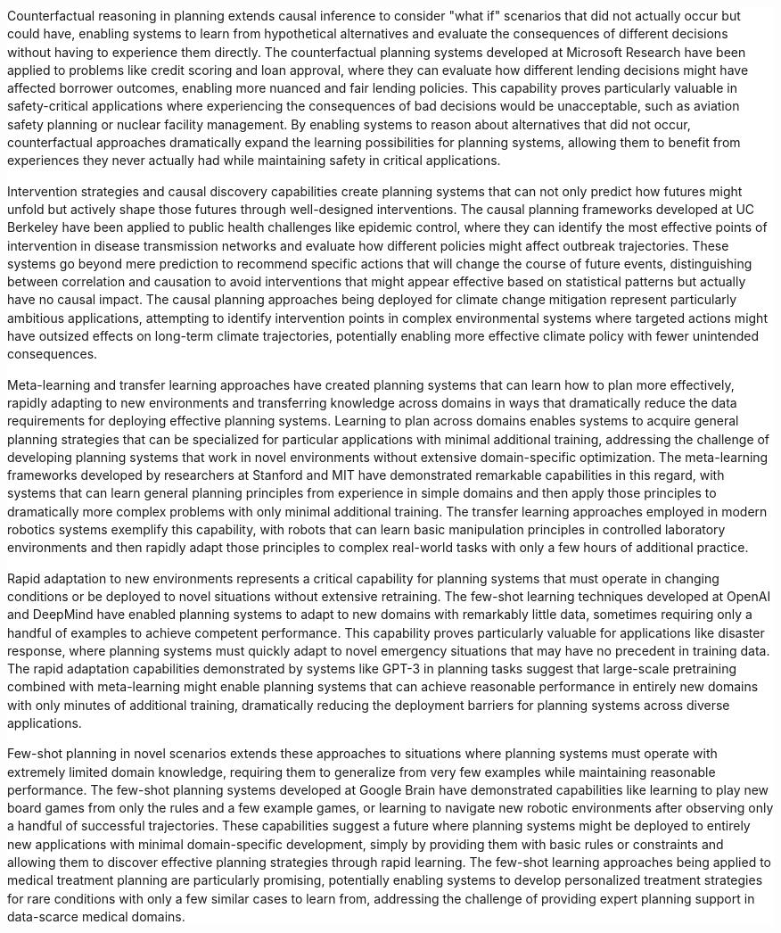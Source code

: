 Counterfactual reasoning in planning extends causal inference to consider "what if" scenarios that did not actually occur but could have, enabling systems to learn from hypothetical alternatives and evaluate the consequences of different decisions without having to experience them directly. The counterfactual planning systems developed at Microsoft Research have been applied to problems like credit scoring and loan approval, where they can evaluate how different lending decisions might have affected borrower outcomes, enabling more nuanced and fair lending policies. This capability proves particularly valuable in safety-critical applications where experiencing the consequences of bad decisions would be unacceptable, such as aviation safety planning or nuclear facility management. By enabling systems to reason about alternatives that did not occur, counterfactual approaches dramatically expand the learning possibilities for planning systems, allowing them to benefit from experiences they never actually had while maintaining safety in critical applications.

Intervention strategies and causal discovery capabilities create planning systems that can not only predict how futures might unfold but actively shape those futures through well-designed interventions. The causal planning frameworks developed at UC Berkeley have been applied to public health challenges like epidemic control, where they can identify the most effective points of intervention in disease transmission networks and evaluate how different policies might affect outbreak trajectories. These systems go beyond mere prediction to recommend specific actions that will change the course of future events, distinguishing between correlation and causation to avoid interventions that might appear effective based on statistical patterns but actually have no causal impact. The causal planning approaches being deployed for climate change mitigation represent particularly ambitious applications, attempting to identify intervention points in complex environmental systems where targeted actions might have outsized effects on long-term climate trajectories, potentially enabling more effective climate policy with fewer unintended consequences.

Meta-learning and transfer learning approaches have created planning systems that can learn how to plan more effectively, rapidly adapting to new environments and transferring knowledge across domains in ways that dramatically reduce the data requirements for deploying effective planning systems. Learning to plan across domains enables systems to acquire general planning strategies that can be specialized for particular applications with minimal additional training, addressing the challenge of developing planning systems that work in novel environments without extensive domain-specific optimization. The meta-learning frameworks developed by researchers at Stanford and MIT have demonstrated remarkable capabilities in this regard, with systems that can learn general planning principles from experience in simple domains and then apply those principles to dramatically more complex problems with only minimal additional training. The transfer learning approaches employed in modern robotics systems exemplify this capability, with robots that can learn basic manipulation principles in controlled laboratory environments and then rapidly adapt those principles to complex real-world tasks with only a few hours of additional practice.

Rapid adaptation to new environments represents a critical capability for planning systems that must operate in changing conditions or be deployed to novel situations without extensive retraining. The few-shot learning techniques developed at OpenAI and DeepMind have enabled planning systems to adapt to new domains with remarkably little data, sometimes requiring only a handful of examples to achieve competent performance. This capability proves particularly valuable for applications like disaster response, where planning systems must quickly adapt to novel emergency situations that may have no precedent in training data. The rapid adaptation capabilities demonstrated by systems like GPT-3 in planning tasks suggest that large-scale pretraining combined with meta-learning might enable planning systems that can achieve reasonable performance in entirely new domains with only minutes of additional training, dramatically reducing the deployment barriers for planning systems across diverse applications.

Few-shot planning in novel scenarios extends these approaches to situations where planning systems must operate with extremely limited domain knowledge, requiring them to generalize from very few examples while maintaining reasonable performance. The few-shot planning systems developed at Google Brain have demonstrated capabilities like learning to play new board games from only the rules and a few example games, or learning to navigate new robotic environments after observing only a handful of successful trajectories. These capabilities suggest a future where planning systems might be deployed to entirely new applications with minimal domain-specific development, simply by providing them with basic rules or constraints and allowing them to discover effective planning strategies through rapid learning. The few-shot learning approaches being applied to medical treatment planning are particularly promising, potentially enabling systems to develop personalized treatment strategies for rare conditions with only a few similar cases to learn from, addressing the challenge of providing expert planning support in data-scarce medical domains.
